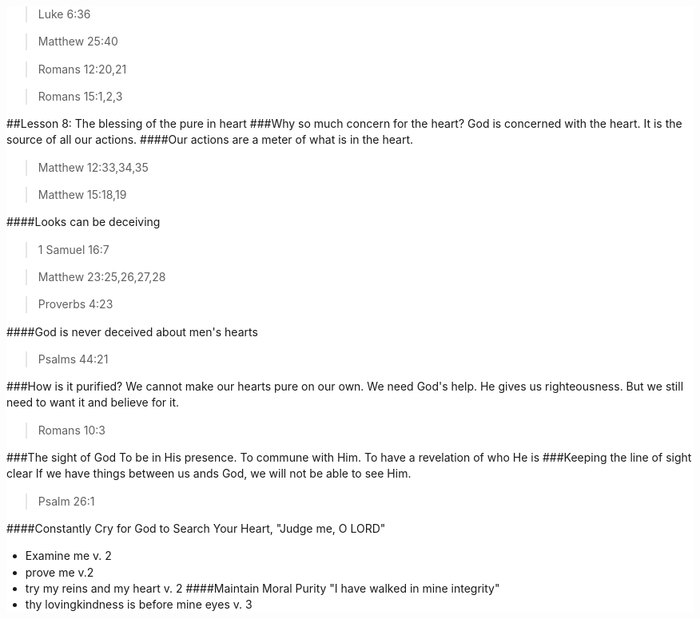 >Luke 6:36



>Matthew 25:40



>Romans 12:20,21



>Romans 15:1,2,3

##Lesson 8: The blessing of the pure in heart
###Why so much concern for the heart?
God is concerned with the heart. It is the source of all our actions.
####Our actions are a meter of what is in the heart.



>Matthew 12:33,34,35



>Matthew 15:18,19

####Looks can be deceiving



>1 Samuel 16:7



>Matthew 23:25,26,27,28



>Proverbs 4:23

####God is never deceived about men&apos;s hearts



>Psalms 44:21

###How is it purified?
We cannot make our hearts pure on our own. We need God&apos;s help. He gives us righteousness. But we still need to want it and believe for it.



>Romans 10:3

###The sight of God
To be in His presence.
To commune with Him.
To have a revelation of who He is
###Keeping the line of sight clear
If we have things between us ands God, we will not be able to see Him.



>Psalm 26:1

####Constantly Cry for God to Search Your Heart, "Judge me, O LORD"
- Examine me v. 2
- prove me v.2
- try my reins and my heart v. 2
####Maintain Moral Purity "I have walked in mine integrity"
- thy lovingkindness is before mine eyes v. 3
